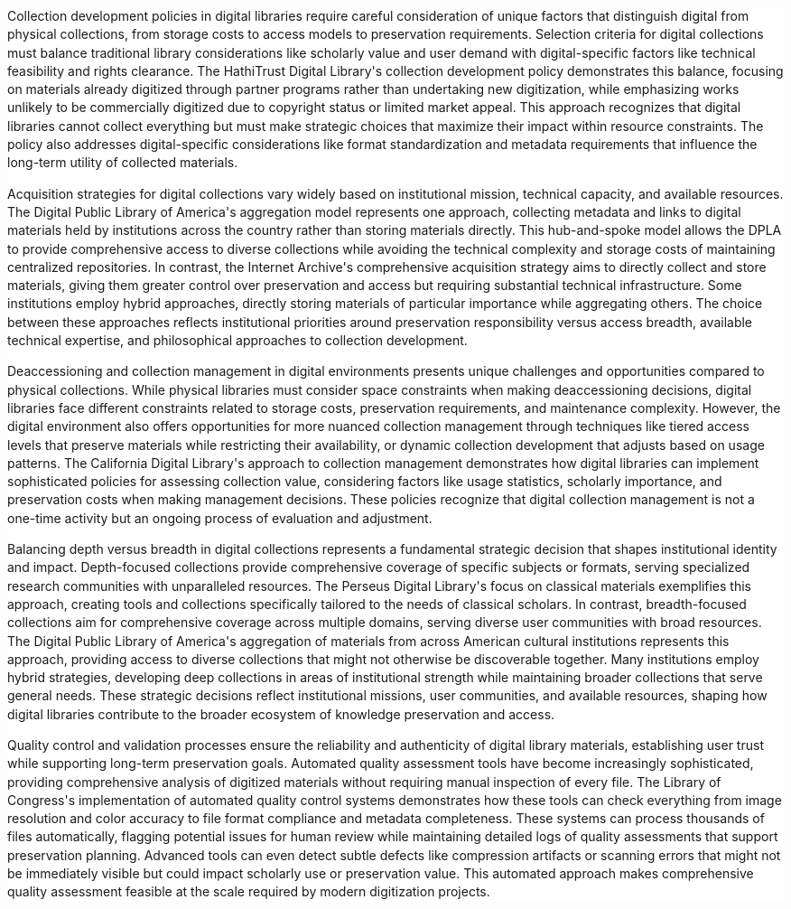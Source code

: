 Collection development policies in digital libraries require careful consideration of unique factors that distinguish digital from physical collections, from storage costs to access models to preservation requirements. Selection criteria for digital collections must balance traditional library considerations like scholarly value and user demand with digital-specific factors like technical feasibility and rights clearance. The HathiTrust Digital Library's collection development policy demonstrates this balance, focusing on materials already digitized through partner programs rather than undertaking new digitization, while emphasizing works unlikely to be commercially digitized due to copyright status or limited market appeal. This approach recognizes that digital libraries cannot collect everything but must make strategic choices that maximize their impact within resource constraints. The policy also addresses digital-specific considerations like format standardization and metadata requirements that influence the long-term utility of collected materials.

Acquisition strategies for digital collections vary widely based on institutional mission, technical capacity, and available resources. The Digital Public Library of America's aggregation model represents one approach, collecting metadata and links to digital materials held by institutions across the country rather than storing materials directly. This hub-and-spoke model allows the DPLA to provide comprehensive access to diverse collections while avoiding the technical complexity and storage costs of maintaining centralized repositories. In contrast, the Internet Archive's comprehensive acquisition strategy aims to directly collect and store materials, giving them greater control over preservation and access but requiring substantial technical infrastructure. Some institutions employ hybrid approaches, directly storing materials of particular importance while aggregating others. The choice between these approaches reflects institutional priorities around preservation responsibility versus access breadth, available technical expertise, and philosophical approaches to collection development.

Deaccessioning and collection management in digital environments presents unique challenges and opportunities compared to physical collections. While physical libraries must consider space constraints when making deaccessioning decisions, digital libraries face different constraints related to storage costs, preservation requirements, and maintenance complexity. However, the digital environment also offers opportunities for more nuanced collection management through techniques like tiered access levels that preserve materials while restricting their availability, or dynamic collection development that adjusts based on usage patterns. The California Digital Library's approach to collection management demonstrates how digital libraries can implement sophisticated policies for assessing collection value, considering factors like usage statistics, scholarly importance, and preservation costs when making management decisions. These policies recognize that digital collection management is not a one-time activity but an ongoing process of evaluation and adjustment.

Balancing depth versus breadth in digital collections represents a fundamental strategic decision that shapes institutional identity and impact. Depth-focused collections provide comprehensive coverage of specific subjects or formats, serving specialized research communities with unparalleled resources. The Perseus Digital Library's focus on classical materials exemplifies this approach, creating tools and collections specifically tailored to the needs of classical scholars. In contrast, breadth-focused collections aim for comprehensive coverage across multiple domains, serving diverse user communities with broad resources. The Digital Public Library of America's aggregation of materials from across American cultural institutions represents this approach, providing access to diverse collections that might not otherwise be discoverable together. Many institutions employ hybrid strategies, developing deep collections in areas of institutional strength while maintaining broader collections that serve general needs. These strategic decisions reflect institutional missions, user communities, and available resources, shaping how digital libraries contribute to the broader ecosystem of knowledge preservation and access.

Quality control and validation processes ensure the reliability and authenticity of digital library materials, establishing user trust while supporting long-term preservation goals. Automated quality assessment tools have become increasingly sophisticated, providing comprehensive analysis of digitized materials without requiring manual inspection of every file. The Library of Congress's implementation of automated quality control systems demonstrates how these tools can check everything from image resolution and color accuracy to file format compliance and metadata completeness. These systems can process thousands of files automatically, flagging potential issues for human review while maintaining detailed logs of quality assessments that support preservation planning. Advanced tools can even detect subtle defects like compression artifacts or scanning errors that might not be immediately visible but could impact scholarly use or preservation value. This automated approach makes comprehensive quality assessment feasible at the scale required by modern digitization projects.
